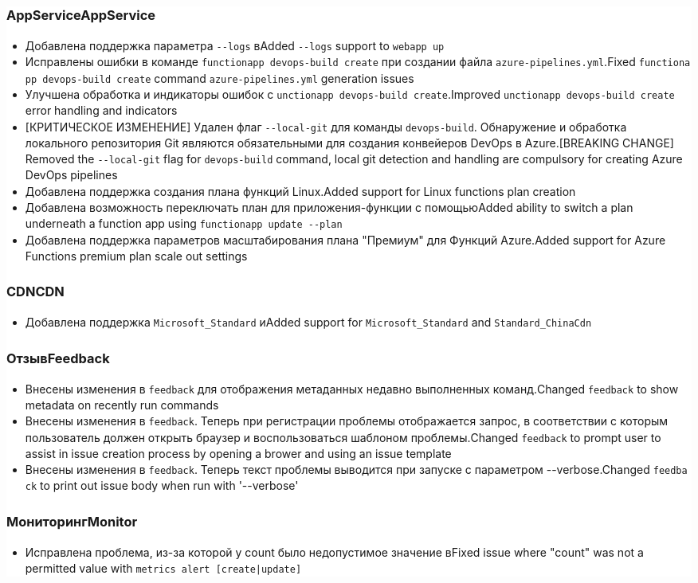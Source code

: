 ### <a name="appservice"></a><span data-ttu-id="e73ef-114">AppService</span><span class="sxs-lookup"><span data-stu-id="e73ef-114">AppService</span></span>
* <span data-ttu-id="e73ef-115">Добавлена поддержка параметра `--logs` в</span><span class="sxs-lookup"><span data-stu-id="e73ef-115">Added `--logs` support to</span></span> `webapp up`
* <span data-ttu-id="e73ef-116">Исправлены ошибки в команде `functionapp devops-build create` при создании файла `azure-pipelines.yml`.</span><span class="sxs-lookup"><span data-stu-id="e73ef-116">Fixed `functionapp devops-build create` command `azure-pipelines.yml` generation issues</span></span>
* <span data-ttu-id="e73ef-117">Улучшена обработка и индикаторы ошибок с `unctionapp devops-build create`.</span><span class="sxs-lookup"><span data-stu-id="e73ef-117">Improved `unctionapp devops-build create` error handling and indicators</span></span>
* <span data-ttu-id="e73ef-118">[КРИТИЧЕСКОЕ ИЗМЕНЕНИЕ] Удален флаг `--local-git` для команды `devops-build`. Обнаружение и обработка локального репозитория Git являются обязательными для создания конвейеров DevOps в Azure.</span><span class="sxs-lookup"><span data-stu-id="e73ef-118">[BREAKING CHANGE] Removed the `--local-git` flag for `devops-build` command, local git detection and handling are compulsory for creating Azure DevOps pipelines</span></span>
* <span data-ttu-id="e73ef-119">Добавлена поддержка создания плана функций Linux.</span><span class="sxs-lookup"><span data-stu-id="e73ef-119">Added support for Linux functions plan creation</span></span>
* <span data-ttu-id="e73ef-120">Добавлена возможность переключать план для приложения-функции с помощью</span><span class="sxs-lookup"><span data-stu-id="e73ef-120">Added ability to switch a plan underneath a function app using</span></span> `functionapp update --plan`
* <span data-ttu-id="e73ef-121">Добавлена поддержка параметров масштабирования плана "Премиум" для Функций Azure.</span><span class="sxs-lookup"><span data-stu-id="e73ef-121">Added support for Azure Functions premium plan scale out settings</span></span>

### <a name="cdn"></a><span data-ttu-id="e73ef-122">CDN</span><span class="sxs-lookup"><span data-stu-id="e73ef-122">CDN</span></span>
* <span data-ttu-id="e73ef-123">Добавлена поддержка `Microsoft_Standard` и</span><span class="sxs-lookup"><span data-stu-id="e73ef-123">Added support for `Microsoft_Standard` and</span></span> `Standard_ChinaCdn`

### <a name="feedback"></a><span data-ttu-id="e73ef-124">Отзыв</span><span class="sxs-lookup"><span data-stu-id="e73ef-124">Feedback</span></span>
* <span data-ttu-id="e73ef-125">Внесены изменения в `feedback` для отображения метаданных недавно выполненных команд.</span><span class="sxs-lookup"><span data-stu-id="e73ef-125">Changed `feedback` to show metadata on recently run commands</span></span>
* <span data-ttu-id="e73ef-126">Внесены изменения в `feedback`. Теперь при регистрации проблемы отображается запрос, в соответствии с которым пользователь должен открыть браузер и воспользоваться шаблоном проблемы.</span><span class="sxs-lookup"><span data-stu-id="e73ef-126">Changed `feedback` to prompt user to assist in issue creation process by opening a brower and using an issue template</span></span>
* <span data-ttu-id="e73ef-127">Внесены изменения в `feedback`. Теперь текст проблемы выводится при запуске с параметром --verbose.</span><span class="sxs-lookup"><span data-stu-id="e73ef-127">Changed `feedback` to print out issue body when run with '--verbose'</span></span>

### <a name="monitor"></a><span data-ttu-id="e73ef-128">Мониторинг</span><span class="sxs-lookup"><span data-stu-id="e73ef-128">Monitor</span></span>
* <span data-ttu-id="e73ef-129">Исправлена проблема, из-за которой у count было недопустимое значение в</span><span class="sxs-lookup"><span data-stu-id="e73ef-129">Fixed issue where "count" was not a permitted value with</span></span> `metrics alert [create|update]` 
